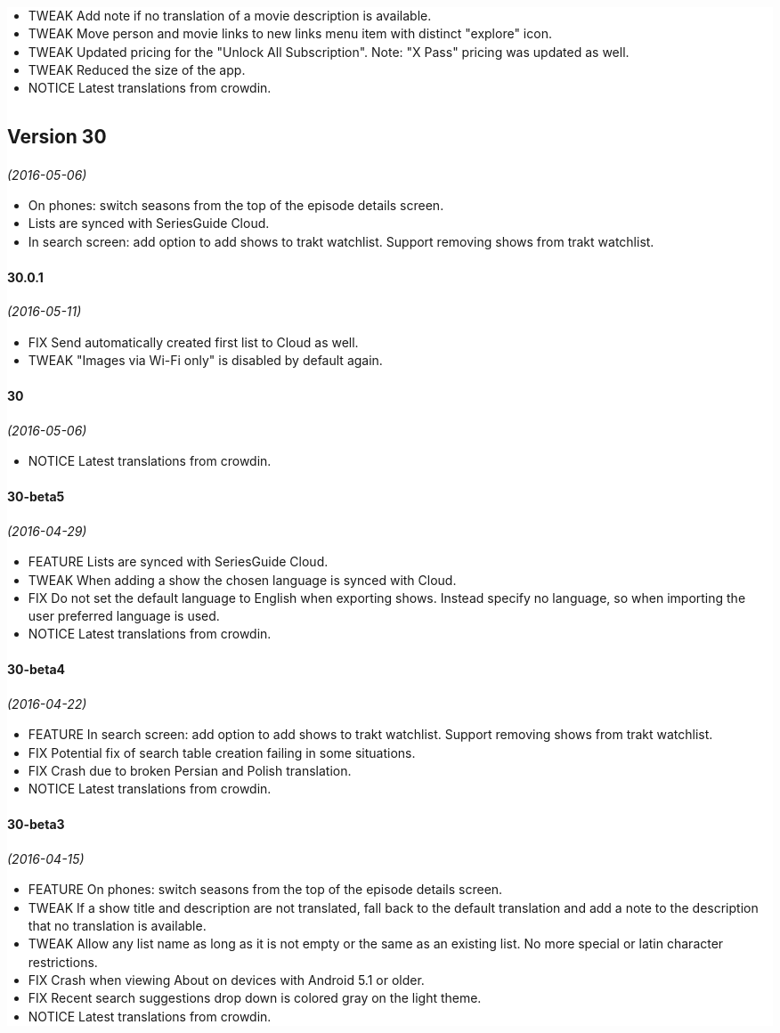 * TWEAK Add note if no translation of a movie description is available.
* TWEAK Move person and movie links to new links menu item with distinct "explore" icon.
* TWEAK Updated pricing for the "Unlock All Subscription". Note: "X Pass" pricing was updated as well.
* TWEAK Reduced the size of the app.
* NOTICE Latest translations from crowdin.

Version 30
----------
*(2016-05-06)*

* On phones: switch seasons from the top of the episode details screen.
* Lists are synced with SeriesGuide Cloud.
* In search screen: add option to add shows to trakt watchlist. Support removing shows from trakt watchlist.

#### 30.0.1
*(2016-05-11)*

* FIX Send automatically created first list to Cloud as well.
* TWEAK "Images via Wi-Fi only" is disabled by default again.

#### 30
*(2016-05-06)*

* NOTICE Latest translations from crowdin.

#### 30-beta5
*(2016-04-29)*

* FEATURE Lists are synced with SeriesGuide Cloud.
* TWEAK When adding a show the chosen language is synced with Cloud.
* FIX Do not set the default language to English when exporting shows. Instead specify no language,
  so when importing the user preferred language is used.
* NOTICE Latest translations from crowdin.

#### 30-beta4
*(2016-04-22)*

* FEATURE In search screen: add option to add shows to trakt watchlist. Support removing shows from
  trakt watchlist.
* FIX Potential fix of search table creation failing in some situations.
* FIX Crash due to broken Persian and Polish translation.
* NOTICE Latest translations from crowdin.

#### 30-beta3
*(2016-04-15)*

* FEATURE On phones: switch seasons from the top of the episode details screen.
* TWEAK If a show title and description are not translated, fall back to the default translation and
  add a note to the description that no translation is available.
* TWEAK Allow any list name as long as it is not empty or the same as an existing list. No more
  special or latin character restrictions.
* FIX Crash when viewing About on devices with Android 5.1 or older.
* FIX Recent search suggestions drop down is colored gray on the light theme.
* NOTICE Latest translations from crowdin.
